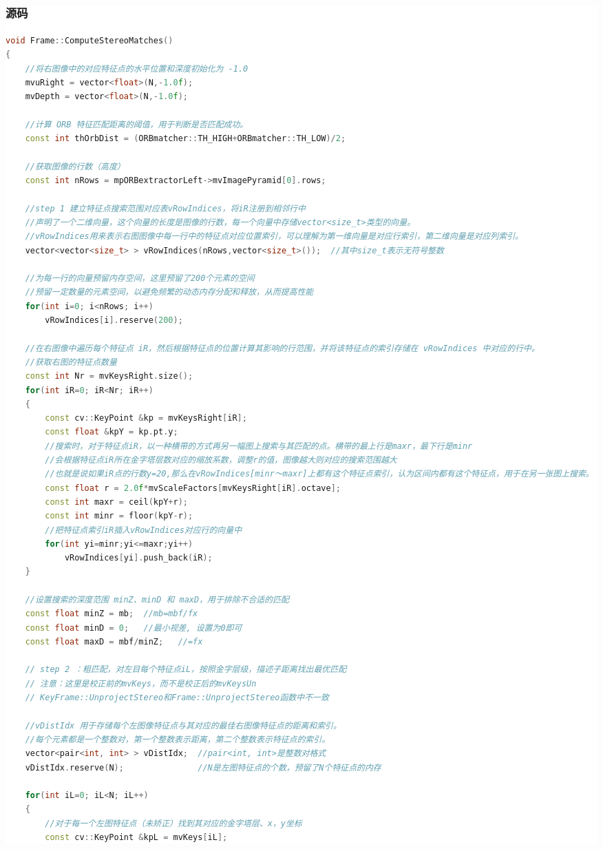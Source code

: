 ```c++
```

### 源码

```c++
void Frame::ComputeStereoMatches()
{
    //将右图像中的对应特征点的水平位置和深度初始化为 -1.0
    mvuRight = vector<float>(N,-1.0f);
    mvDepth = vector<float>(N,-1.0f);
    
    //计算 ORB 特征匹配距离的阈值，用于判断是否匹配成功。
    const int thOrbDist = (ORBmatcher::TH_HIGH+ORBmatcher::TH_LOW)/2;

    //获取图像的行数（高度）
    const int nRows = mpORBextractorLeft->mvImagePyramid[0].rows;

    //step 1 建立特征点搜索范围对应表vRowIndices，将iR注册到相邻行中
    //声明了一个二维向量，这个向量的长度是图像的行数，每一个向量中存储vector<size_t>类型的向量。
    //vRowIndices用来表示右图图像中每一行中的特征点对应位置索引，可以理解为第一维向量是对应行索引，第二维向量是对应列索引。
    vector<vector<size_t> > vRowIndices(nRows,vector<size_t>());  //其中size_t表示无符号整数
    
    //为每一行的向量预留内存空间，这里预留了200个元素的空间
    //预留一定数量的元素空间，以避免频繁的动态内存分配和释放，从而提高性能
    for(int i=0; i<nRows; i++)
        vRowIndices[i].reserve(200);
    
    //在右图像中遍历每个特征点 iR，然后根据特征点的位置计算其影响的行范围，并将该特征点的索引存储在 vRowIndices 中对应的行中。
    //获取右图的特征点数量
    const int Nr = mvKeysRight.size();
    for(int iR=0; iR<Nr; iR++)
    {
        const cv::KeyPoint &kp = mvKeysRight[iR];
        const float &kpY = kp.pt.y;
        //搜索时，对于特征点iR，以一种横带的方式再另一幅图上搜索与其匹配的点。横带的最上行是maxr，最下行是minr
        //会根据特征点iR所在金字塔层数对应的缩放系数，调整r的值，图像越大则对应的搜索范围越大
        //也就是说如果iR点的行数y=20,那么在vRowIndices[minr～maxr]上都有这个特征点索引，认为区间内都有这个特征点，用于在另一张图上搜索。
        const float r = 2.0f*mvScaleFactors[mvKeysRight[iR].octave];
        const int maxr = ceil(kpY+r);
        const int minr = floor(kpY-r);
        //把特征点索引iR插入vRowIndices对应行的向量中
        for(int yi=minr;yi<=maxr;yi++)
            vRowIndices[yi].push_back(iR);
    }

    //设置搜索的深度范围 minZ、minD 和 maxD，用于排除不合适的匹配
    const float minZ = mb;  //mb=mbf/fx 
    const float minD = 0;   //最小视差, 设置为0即可
    const float maxD = mbf/minZ;   //=fx

    // step 2 ：粗匹配，对左目每个特征点iL，按照金字层级，描述子距离找出最优匹配
    // 注意：这里是校正前的mvKeys，而不是校正后的mvKeysUn
    // KeyFrame::UnprojectStereo和Frame::UnprojectStereo函数中不一致

    //vDistIdx 用于存储每个左图像特征点与其对应的最佳右图像特征点的距离和索引。
    //每个元素都是一个整数对，第一个整数表示距离，第二个整数表示特征点的索引。
    vector<pair<int, int> > vDistIdx;  //pair<int, int>是整数对格式
    vDistIdx.reserve(N);               //N是左图特征点的个数，预留了N个特征点的内存
    
    for(int iL=0; iL<N; iL++)
    {
        //对于每一个左图特征点（未矫正）找到其对应的金字塔层、x，y坐标
        const cv::KeyPoint &kpL = mvKeys[iL];
```